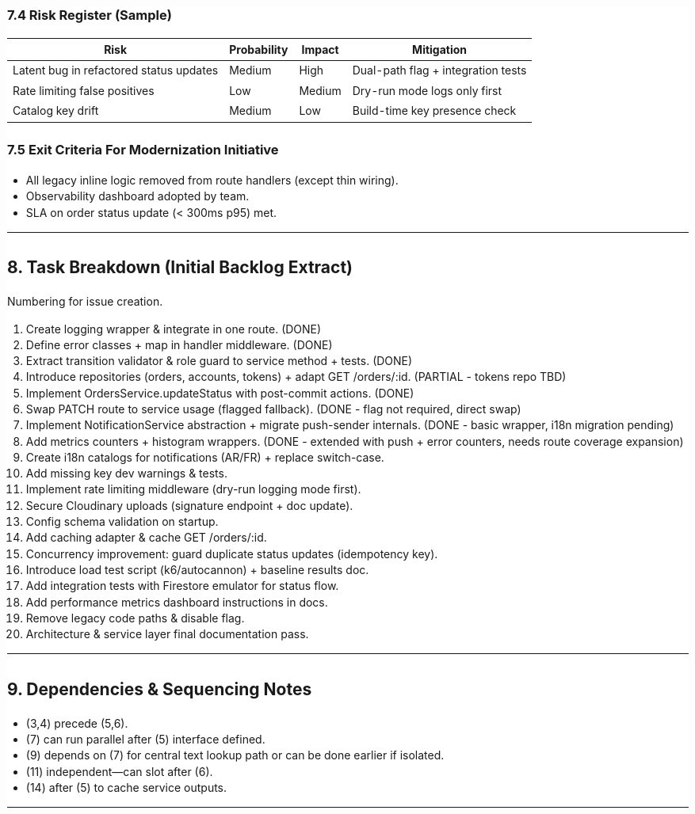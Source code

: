 ### 7.4 Risk Register (Sample)
| Risk | Probability | Impact | Mitigation |
|------|-------------|--------|------------|
| Latent bug in refactored status updates | Medium | High | Dual-path flag + integration tests |
| Rate limiting false positives | Low | Medium | Dry-run mode logs only first |
| Catalog key drift | Medium | Low | Build-time key presence check |

### 7.5 Exit Criteria For Modernization Initiative
- All legacy inline logic removed from route handlers (except thin wiring).
- Observability dashboard adopted by team.
- SLA on order status update (< 300ms p95) met.

---
## 8. Task Breakdown (Initial Backlog Extract)
Numbering for issue creation.

1. Create logging wrapper & integrate in one route. (DONE)
2. Define error classes + map in handler middleware. (DONE)
3. Extract transition validator & role guard to service method + tests. (DONE)
4. Introduce repositories (orders, accounts, tokens) + adapt GET /orders/:id. (PARTIAL - tokens repo TBD)
5. Implement OrdersService.updateStatus with post-commit actions. (DONE)
6. Swap PATCH route to service usage (flagged fallback). (DONE - flag not required, direct swap)
7. Implement NotificationService abstraction + migrate push-sender internals. (DONE - basic wrapper, i18n migration pending)
8. Add metrics counters + histogram wrappers. (DONE - extended with push + error counters, needs route coverage expansion)
9. Create i18n catalogs for notifications (AR/FR) + replace switch-case.
10. Add missing key dev warnings & tests.
11. Implement rate limiting middleware (dry-run logging mode first).
12. Secure Cloudinary uploads (signature endpoint + doc update).
13. Config schema validation on startup.
14. Add caching adapter & cache GET /orders/:id.
15. Concurrency improvement: guard duplicate status updates (idempotency key).
16. Introduce load test script (k6/autocannon) + baseline results doc.
17. Add integration tests with Firestore emulator for status flow.
18. Add performance metrics dashboard instructions in docs.
19. Remove legacy code paths & disable flag.
20. Architecture & service layer final documentation pass.

---
## 9. Dependencies & Sequencing Notes
- (3,4) precede (5,6).
- (7) can run parallel after (5) interface defined.
- (9) depends on (7) for central text lookup path or can be done earlier if isolated.
- (11) independent—can slot after (6).
- (14) after (5) to cache service outputs.

---